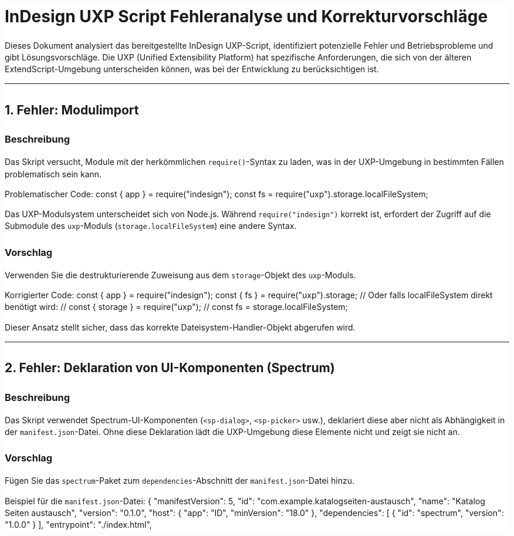 # InDesign UXP Script Fehleranalyse und Korrekturvorschläge

Dieses Dokument analysiert das bereitgestellte InDesign UXP-Script, identifiziert potenzielle Fehler und Betriebsprobleme und gibt Lösungsvorschläge. Die UXP (Unified Extensibility Platform) hat spezifische Anforderungen, die sich von der älteren ExtendScript-Umgebung unterscheiden können, was bei der Entwicklung zu berücksichtigen ist.

---

## 1. Fehler: Modulimport

### Beschreibung
Das Skript versucht, Module mit der herkömmlichen `require()`-Syntax zu laden, was in der UXP-Umgebung in bestimmten Fällen problematisch sein kann.

Problematischer Code:
const { app } = require("indesign");
const fs = require("uxp").storage.localFileSystem;

Das UXP-Modulsystem unterscheidet sich von Node.js. Während `require("indesign")` korrekt ist, erfordert der Zugriff auf die Submodule des `uxp`-Moduls (`storage.localFileSystem`) eine andere Syntax.

### Vorschlag
Verwenden Sie die destrukturierende Zuweisung aus dem `storage`-Objekt des `uxp`-Moduls.

Korrigierter Code:
const { app } = require("indesign");
const { fs } = require("uxp").storage;
// Oder falls localFileSystem direkt benötigt wird:
// const { storage } = require("uxp");
// const fs = storage.localFileSystem;

Dieser Ansatz stellt sicher, dass das korrekte Dateisystem-Handler-Objekt abgerufen wird.

---

## 2. Fehler: Deklaration von UI-Komponenten (Spectrum)

### Beschreibung
Das Skript verwendet Spectrum-UI-Komponenten (`<sp-dialog>`, `<sp-picker>` usw.), deklariert diese aber nicht als Abhängigkeit in der `manifest.json`-Datei. Ohne diese Deklaration lädt die UXP-Umgebung diese Elemente nicht und zeigt sie nicht an.

### Vorschlag
Fügen Sie das `spectrum`-Paket zum `dependencies`-Abschnitt der `manifest.json`-Datei hinzu.

Beispiel für die `manifest.json`-Datei:
{
  "manifestVersion": 5,
  "id": "com.example.katalogseiten-austausch",
  "name": "Katalog Seiten austausch",
  "version": "0.1.0",
  "host": {
    "app": "ID",
    "minVersion": "18.0"
  },
  "dependencies": [
    {
      "id": "spectrum",
      "version": "1.0.0"
    }
  ],
  "entrypoint": "./index.html",